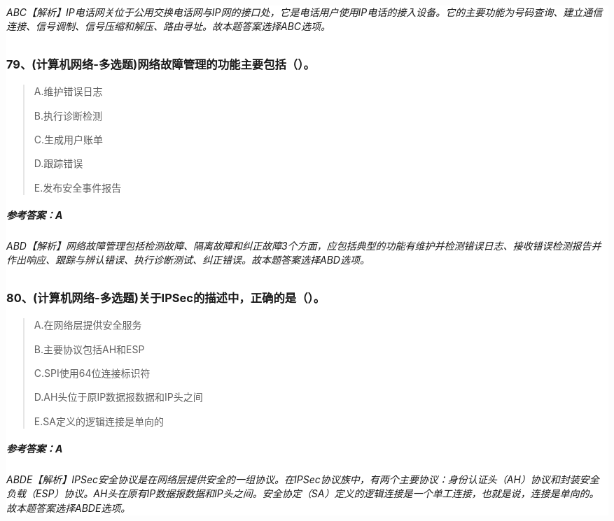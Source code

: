 ###### ABC【解析】IP电话网关位于公用交换电话网与IP网的接口处，它是电话用户使用IP电话的接入设备。它的主要功能为号码查询、建立通信连接、信号调制、信号压缩和解压、路由寻址。故本题答案选择ABC选项。 ######

### 79、(计算机网络-多选题)网络故障管理的功能主要包括（）。

>A.维护错误日志
>
>B.执行诊断检测
>
>C.生成用户账单
>
>D.跟踪错误
>
>E.发布安全事件报告

##### 参考答案：A

###### ABD【解析】网络故障管理包括检测故障、隔离故障和纠正故障3个方面，应包括典型的功能有维护并检测错误日志、接收错误检测报告并作出响应、跟踪与辨认错误、执行诊断测试、纠正错误。故本题答案选择ABD选项。 ######

### 80、(计算机网络-多选题)关于IPSec的描述中，正确的是（）。

>A.在网络层提供安全服务
>
>B.主要协议包括AH和ESP
>
>C.SPI使用64位连接标识符
>
>D.AH头位于原IP数据报数据和IP头之间
>
>E.SA定义的逻辑连接是单向的

##### 参考答案：A

###### ABDE【解析】IPSec安全协议是在网络层提供安全的一组协议。在IPSec协议族中，有两个主要协议：身份认证头（AH）协议和封装安全负载（ESP）协议。AH头在原有IP数据报数据和IP头之间。安全协定（SA）定义的逻辑连接是一个单工连接，也就是说，连接是单向的。故本题答案选择ABDE选项。 ######

